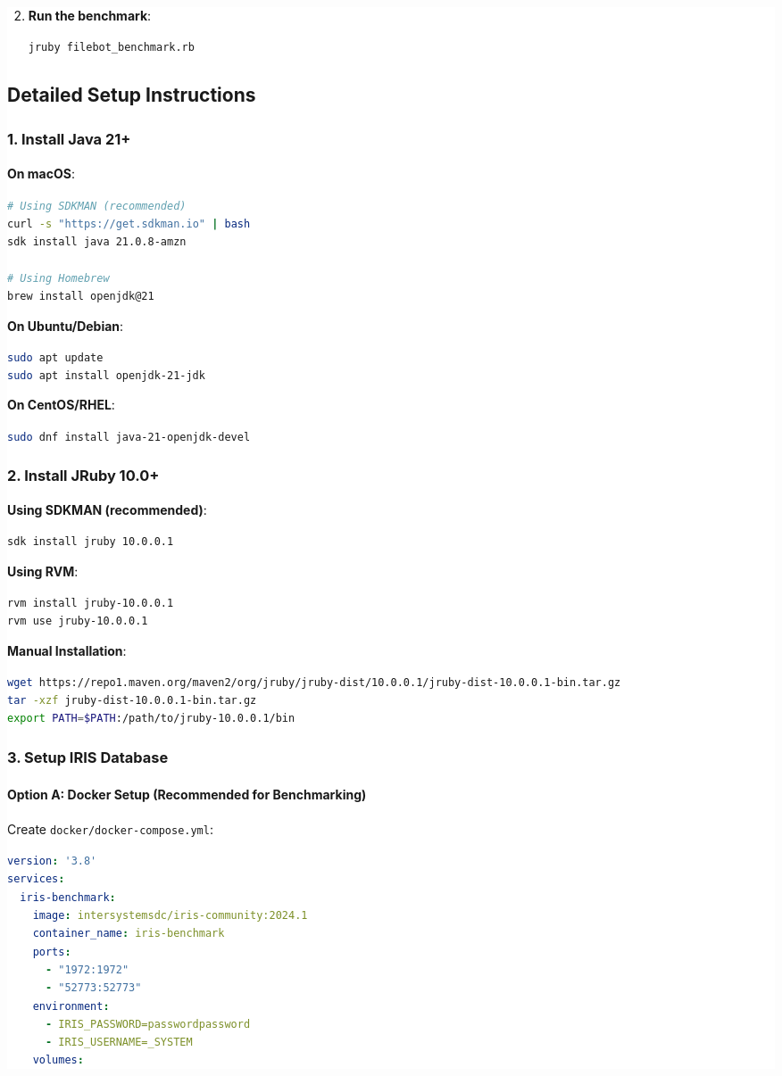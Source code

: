 2. **Run the benchmark**:
   ```bash
   jruby filebot_benchmark.rb
   ```

## Detailed Setup Instructions

### 1. Install Java 21+

**On macOS**:
```bash
# Using SDKMAN (recommended)
curl -s "https://get.sdkman.io" | bash
sdk install java 21.0.8-amzn

# Using Homebrew
brew install openjdk@21
```

**On Ubuntu/Debian**:
```bash
sudo apt update
sudo apt install openjdk-21-jdk
```

**On CentOS/RHEL**:
```bash
sudo dnf install java-21-openjdk-devel
```

### 2. Install JRuby 10.0+

**Using SDKMAN (recommended)**:
```bash
sdk install jruby 10.0.0.1
```

**Using RVM**:
```bash
rvm install jruby-10.0.0.1
rvm use jruby-10.0.0.1
```

**Manual Installation**:
```bash
wget https://repo1.maven.org/maven2/org/jruby/jruby-dist/10.0.0.1/jruby-dist-10.0.0.1-bin.tar.gz
tar -xzf jruby-dist-10.0.0.1-bin.tar.gz
export PATH=$PATH:/path/to/jruby-10.0.0.1/bin
```

### 3. Setup IRIS Database

#### Option A: Docker Setup (Recommended for Benchmarking)

Create `docker/docker-compose.yml`:
```yaml
version: '3.8'
services:
  iris-benchmark:
    image: intersystemsdc/iris-community:2024.1
    container_name: iris-benchmark
    ports:
      - "1972:1972"
      - "52773:52773"
    environment:
      - IRIS_PASSWORD=passwordpassword
      - IRIS_USERNAME=_SYSTEM
    volumes:
```